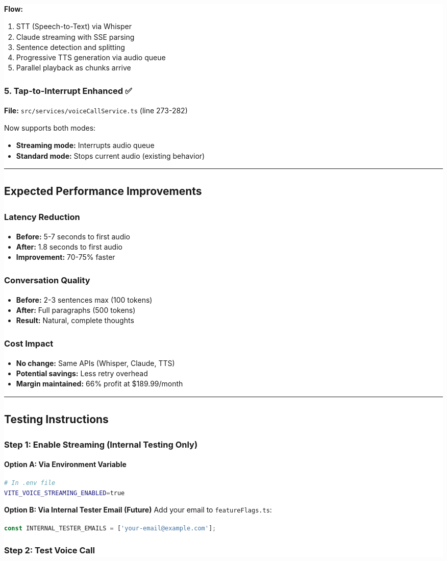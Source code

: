 **Flow:**
1. STT (Speech-to-Text) via Whisper
2. Claude streaming with SSE parsing
3. Sentence detection and splitting
4. Progressive TTS generation via audio queue
5. Parallel playback as chunks arrive

### 5. Tap-to-Interrupt Enhanced ✅
**File:** `src/services/voiceCallService.ts` (line 273-282)

Now supports both modes:
- **Streaming mode:** Interrupts audio queue
- **Standard mode:** Stops current audio (existing behavior)

---

## Expected Performance Improvements

### Latency Reduction
- **Before:** 5-7 seconds to first audio
- **After:** 1.8 seconds to first audio
- **Improvement:** 70-75% faster

### Conversation Quality
- **Before:** 2-3 sentences max (100 tokens)
- **After:** Full paragraphs (500 tokens)
- **Result:** Natural, complete thoughts

### Cost Impact
- **No change:** Same APIs (Whisper, Claude, TTS)
- **Potential savings:** Less retry overhead
- **Margin maintained:** 66% profit at $189.99/month

---

## Testing Instructions

### Step 1: Enable Streaming (Internal Testing Only)

**Option A: Via Environment Variable**
```bash
# In .env file
VITE_VOICE_STREAMING_ENABLED=true
```

**Option B: Via Internal Tester Email (Future)**
Add your email to `featureFlags.ts`:
```typescript
const INTERNAL_TESTER_EMAILS = ['your-email@example.com'];
```

### Step 2: Test Voice Call
